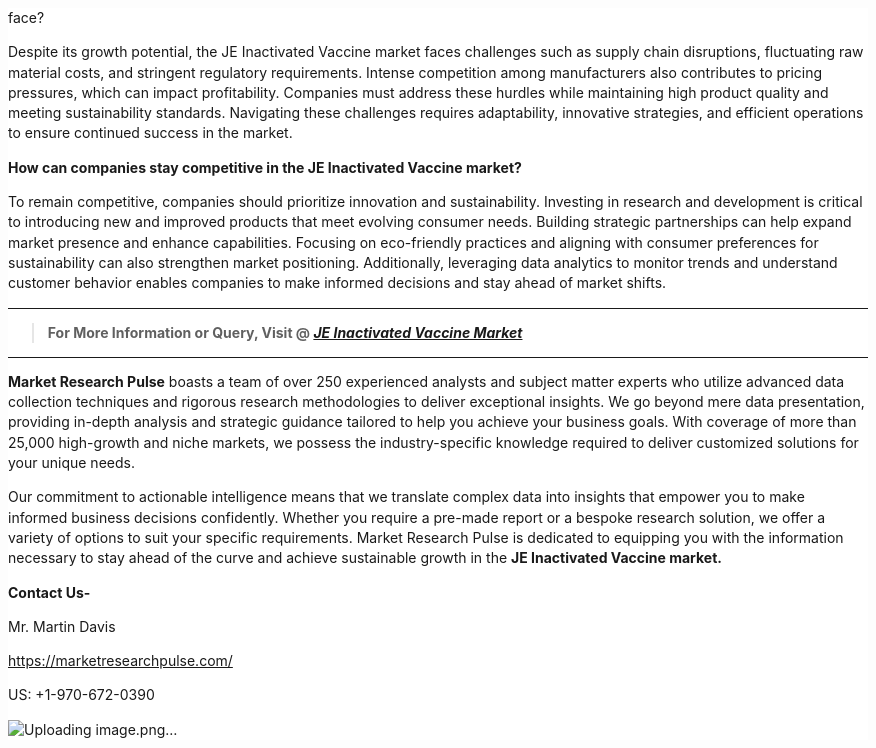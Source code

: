 face?</strong></p><p>Despite its growth potential, the JE Inactivated Vaccine market faces challenges such as supply chain disruptions, fluctuating raw material costs, and stringent regulatory requirements. Intense competition among manufacturers also contributes to pricing pressures, which can impact profitability. Companies must address these hurdles while maintaining high product quality and meeting sustainability standards. Navigating these challenges requires adaptability, innovative strategies, and efficient operations to ensure continued success in the market.</p><p><strong>How can companies stay competitive in the JE Inactivated Vaccine market?</strong></p><p>To remain competitive, companies should prioritize innovation and sustainability. Investing in research and development is critical to introducing new and improved products that meet evolving consumer needs. Building strategic partnerships can help expand market presence and enhance capabilities. Focusing on eco-friendly practices and aligning with consumer preferences for sustainability can also strengthen market positioning. Additionally, leveraging data analytics to monitor trends and understand customer behavior enables companies to make informed decisions and stay ahead of market shifts.</p><hr /><blockquote><p><strong>For More Information or Query, Visit @&nbsp;<em><a href="https://marketresearchpulse.com/report/28869/je-inactivated-vaccine-market?utm_source=Linkedin&utm_medium=027">JE Inactivated Vaccine Market</a></em></strong></p></blockquote><hr /><p><strong>Market Research Pulse</strong> boasts a team of over 250 experienced analysts and subject matter experts who utilize advanced data collection techniques and rigorous research methodologies to deliver exceptional insights. We go beyond mere data presentation, providing in-depth analysis and strategic guidance tailored to help you achieve your business goals. With coverage of more than 25,000 high-growth and niche markets, we possess the industry-specific knowledge required to deliver customized solutions for your unique needs.</p><p>Our commitment to actionable intelligence means that we translate complex data into insights that empower you to make informed business decisions confidently. Whether you require a pre-made report or a bespoke research solution, we offer a variety of options to suit your specific requirements. Market Research Pulse is dedicated to equipping you with the information necessary to stay ahead of the curve and achieve sustainable growth in the <strong>JE Inactivated Vaccine market.</strong></p><p><strong>Contact Us-</strong></p><p>Mr. Martin Davis</p><p>https://marketresearchpulse.com/</p><p>US: +1-970-672-0390</p>
![Uploading image.png…]()
